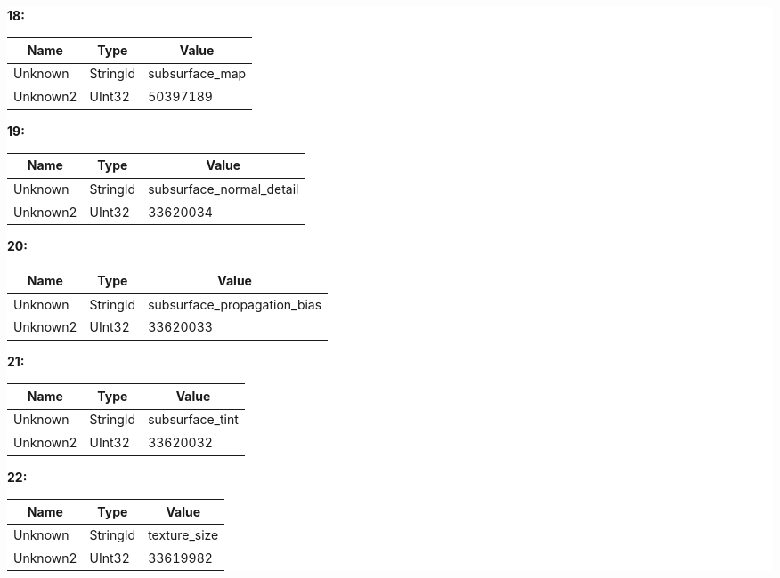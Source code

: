 
**18:**

Name	| Type	| Value
---	|---	|---	|
Unknown	|StringId	|subsurface_map
Unknown2	|UInt32	|50397189


**19:**

Name	| Type	| Value
---	|---	|---	|
Unknown	|StringId	|subsurface_normal_detail
Unknown2	|UInt32	|33620034


**20:**

Name	| Type	| Value
---	|---	|---	|
Unknown	|StringId	|subsurface_propagation_bias
Unknown2	|UInt32	|33620033


**21:**

Name	| Type	| Value
---	|---	|---	|
Unknown	|StringId	|subsurface_tint
Unknown2	|UInt32	|33620032


**22:**

Name	| Type	| Value
---	|---	|---	|
Unknown	|StringId	|texture_size
Unknown2	|UInt32	|33619982


